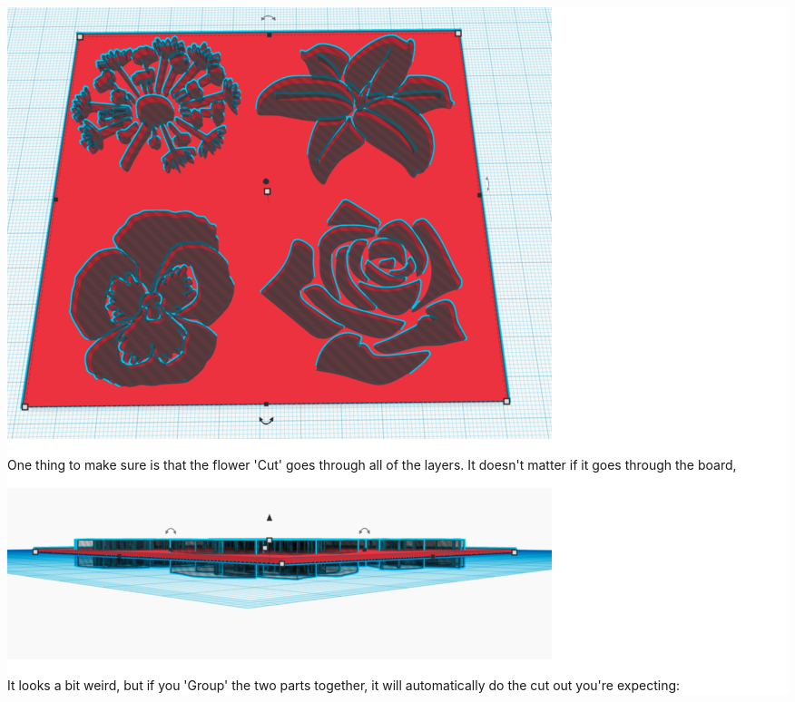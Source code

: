 ![Loading flowers into Tinkercad](1-flowers/4a-tinkercad.png)

One thing to make sure is that the flower 'Cut' goes through all of the layers. It doesn't matter if it goes through the board, 

![Showing how the SVG is cut through the image](1-flowers/4b-cut-through.png)

It looks a bit weird, but if you 'Group' the two parts together, it will automatically do the cut out you're expecting:
